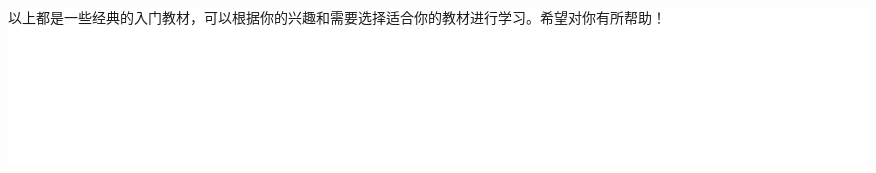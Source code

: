以上都是一些经典的入门教材，可以根据你的兴趣和需要选择适合你的教材进行学习。希望对你有所帮助！

​                 

​              

​              

​              
